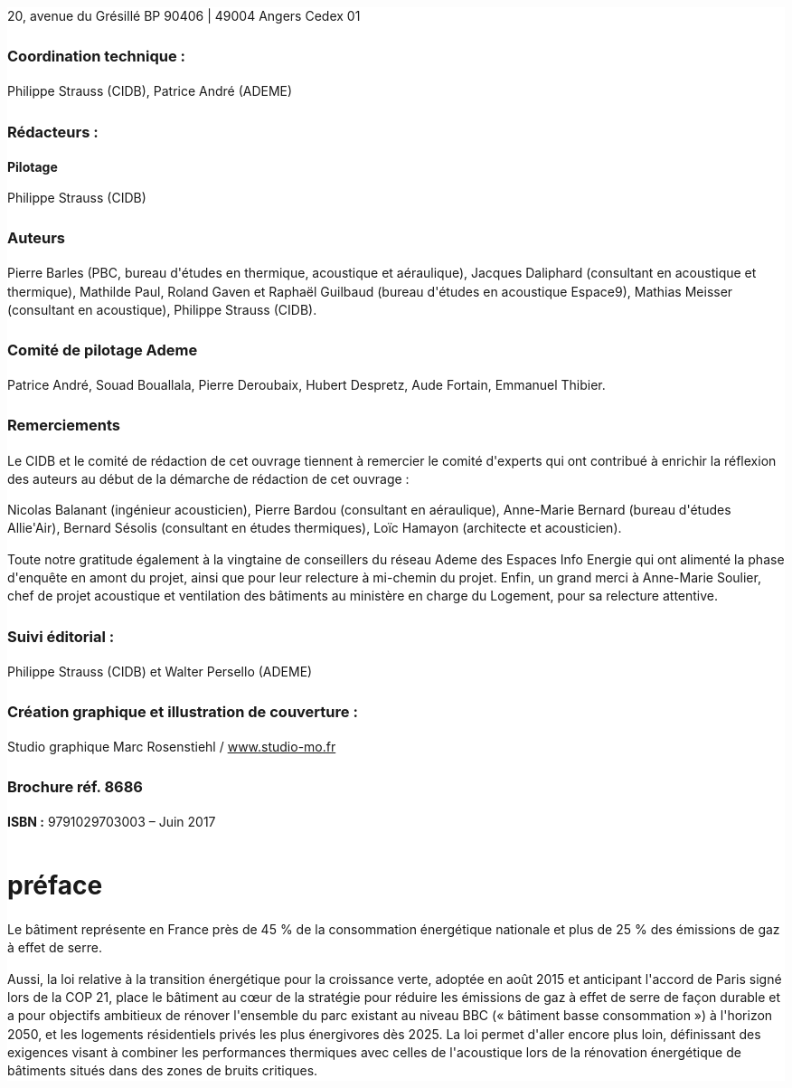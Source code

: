20, avenue du Grésillé BP 90406 | 49004 Angers Cedex 01

### **Coordination technique :**

Philippe Strauss (CIDB), Patrice André (ADEME)

### **Rédacteurs :**

**Pilotage**

Philippe Strauss (CIDB)

### **Auteurs**

Pierre Barles (PBC, bureau d'études en thermique, acoustique et aéraulique), Jacques Daliphard (consultant en acoustique et thermique), Mathilde Paul, Roland Gaven et Raphaël Guilbaud (bureau d'études en acoustique Espace9), Mathias Meisser (consultant en acoustique), Philippe Strauss (CIDB).

### **Comité de pilotage Ademe**

Patrice André, Souad Bouallala, Pierre Deroubaix, Hubert Despretz, Aude Fortain, Emmanuel Thibier.

### **Remerciements**

Le CIDB et le comité de rédaction de cet ouvrage tiennent à remercier le comité d'experts qui ont contribué à enrichir la réflexion des auteurs au début de la démarche de rédaction de cet ouvrage :

Nicolas Balanant (ingénieur acousticien), Pierre Bardou (consultant en aéraulique), Anne-Marie Bernard (bureau d'études Allie'Air), Bernard Sésolis (consultant en études thermiques), Loïc Hamayon (architecte et acousticien).

Toute notre gratitude également à la vingtaine de conseillers du réseau Ademe des Espaces Info Energie qui ont alimenté la phase d'enquête en amont du projet, ainsi que pour leur relecture à mi-chemin du projet. Enfin, un grand merci à Anne-Marie Soulier, chef de projet acoustique et ventilation des bâtiments au ministère en charge du Logement, pour sa relecture attentive.

### **Suivi éditorial :**

Philippe Strauss (CIDB) et Walter Persello (ADEME)

### **Création graphique et illustration de couverture :**

Studio graphique Marc Rosenstiehl / www.studio-mo.fr

### **Brochure réf. 8686**

**ISBN :** 9791029703003 – Juin 2017

# préface

Le bâtiment représente en France près de 45 % de la consommation énergétique nationale et plus de 25 % des émissions de gaz à effet de serre.

Aussi, la loi relative à la transition énergétique pour la croissance verte, adoptée en août 2015 et anticipant l'accord de Paris signé lors de la COP 21, place le bâtiment au cœur de la stratégie pour réduire les émissions de gaz à effet de serre de façon durable et a pour objectifs ambitieux de rénover l'ensemble du parc existant au niveau BBC (« bâtiment basse consommation ») à l'horizon 2050, et les logements résidentiels privés les plus énergivores dès 2025. La loi permet d'aller encore plus loin, définissant des exigences visant à combiner les performances thermiques avec celles de l'acoustique lors de la rénovation énergétique de bâtiments situés dans des zones de bruits critiques.
